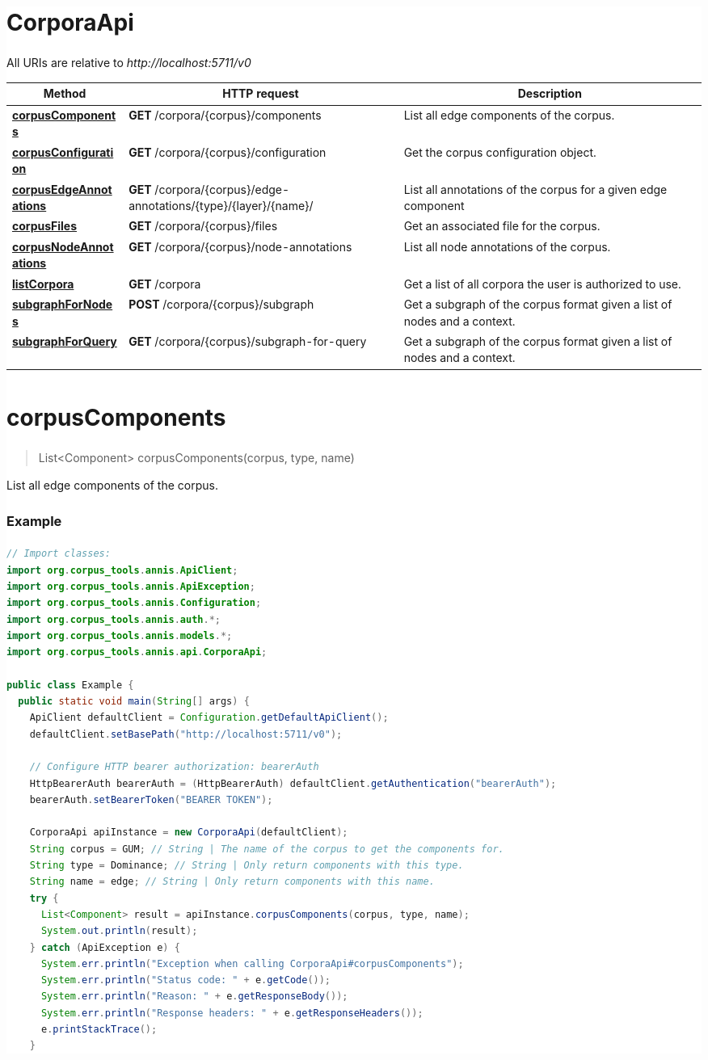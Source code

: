 # CorporaApi

All URIs are relative to *http://localhost:5711/v0*

Method | HTTP request | Description
------------- | ------------- | -------------
[**corpusComponents**](CorporaApi.md#corpusComponents) | **GET** /corpora/{corpus}/components | List all edge components of the corpus.
[**corpusConfiguration**](CorporaApi.md#corpusConfiguration) | **GET** /corpora/{corpus}/configuration | Get the corpus configuration object.
[**corpusEdgeAnnotations**](CorporaApi.md#corpusEdgeAnnotations) | **GET** /corpora/{corpus}/edge-annotations/{type}/{layer}/{name}/ | List all annotations of the corpus for a given edge component
[**corpusFiles**](CorporaApi.md#corpusFiles) | **GET** /corpora/{corpus}/files | Get an associated file for the corpus.
[**corpusNodeAnnotations**](CorporaApi.md#corpusNodeAnnotations) | **GET** /corpora/{corpus}/node-annotations | List all node annotations of the corpus.
[**listCorpora**](CorporaApi.md#listCorpora) | **GET** /corpora | Get a list of all corpora the user is authorized to use.
[**subgraphForNodes**](CorporaApi.md#subgraphForNodes) | **POST** /corpora/{corpus}/subgraph | Get a subgraph of the corpus format given a list of nodes and a context.
[**subgraphForQuery**](CorporaApi.md#subgraphForQuery) | **GET** /corpora/{corpus}/subgraph-for-query | Get a subgraph of the corpus format given a list of nodes and a context.


<a name="corpusComponents"></a>
# **corpusComponents**
> List&lt;Component&gt; corpusComponents(corpus, type, name)

List all edge components of the corpus.

### Example
```java
// Import classes:
import org.corpus_tools.annis.ApiClient;
import org.corpus_tools.annis.ApiException;
import org.corpus_tools.annis.Configuration;
import org.corpus_tools.annis.auth.*;
import org.corpus_tools.annis.models.*;
import org.corpus_tools.annis.api.CorporaApi;

public class Example {
  public static void main(String[] args) {
    ApiClient defaultClient = Configuration.getDefaultApiClient();
    defaultClient.setBasePath("http://localhost:5711/v0");
    
    // Configure HTTP bearer authorization: bearerAuth
    HttpBearerAuth bearerAuth = (HttpBearerAuth) defaultClient.getAuthentication("bearerAuth");
    bearerAuth.setBearerToken("BEARER TOKEN");

    CorporaApi apiInstance = new CorporaApi(defaultClient);
    String corpus = GUM; // String | The name of the corpus to get the components for.
    String type = Dominance; // String | Only return components with this type.
    String name = edge; // String | Only return components with this name.
    try {
      List<Component> result = apiInstance.corpusComponents(corpus, type, name);
      System.out.println(result);
    } catch (ApiException e) {
      System.err.println("Exception when calling CorporaApi#corpusComponents");
      System.err.println("Status code: " + e.getCode());
      System.err.println("Reason: " + e.getResponseBody());
      System.err.println("Response headers: " + e.getResponseHeaders());
      e.printStackTrace();
    }
```